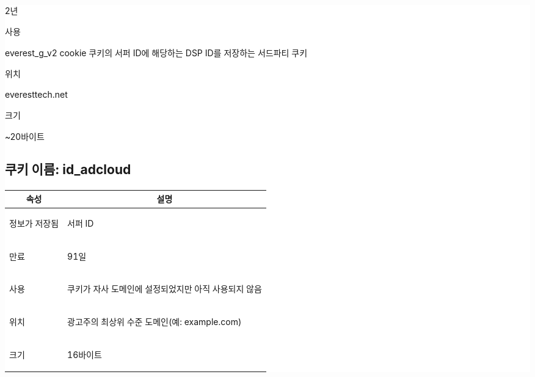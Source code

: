    <td colname="col2"> <p>2년 </p> </td> 
  </tr> 
  <tr> 
   <td colname="col1"> <p>사용 </p> </td> 
   <td colname="col2"> <p>everest_g_v2 cookie 쿠키의 서퍼 ID에 해당하는 DSP ID를 저장하는 서드파티 쿠키 </p> </td> 
  </tr> 
  <tr> 
   <td colname="col1"> <p>위치 </p> </td> 
   <td colname="col2"> <p>everesttech.net </p> </td> 
  </tr> 
  <tr> 
   <td colname="col1"> <p>크기 </p> </td> 
   <td colname="col2"> <p>~20바이트 </p> </td> 
  </tr> 
 </tbody> 
</table>

## 쿠키 이름: id_adcloud

<table> 
 <thead> 
  <tr> 
   <th colname="col1" class="entry"> 속성 </th> 
   <th colname="col2" class="entry"> 설명 </th> 
  </tr> 
 </thead>
 <tbody> 
  <tr> 
   <td colname="col1"> <p>정보가 저장됨 </p> </td> 
   <td colname="col2"> <p>서퍼 ID </p> </td> 
  </tr> 
  <tr> 
   <td colname="col1"> <p>만료 </p> </td> 
   <td colname="col2"> <p>91일 </p> </td> 
  </tr> 
  <tr> 
   <td colname="col1"> <p>사용 </p> </td> 
   <td colname="col2"> <p>쿠키가 자사 도메인에 설정되었지만 아직 사용되지 않음 </p> </td> 
  </tr> 
  <tr> 
   <td colname="col1"> <p>위치 </p> </td> 
   <td colname="col2"> <p>광고주의 최상위 수준 도메인(예: example.com) </p> </td> 
  </tr> 
  <tr> 
   <td colname="col1"> <p>크기 </p> </td> 
   <td colname="col2"> <p>16바이트 </p> </td> 
  </tr> 
 </tbody> 
</table>
